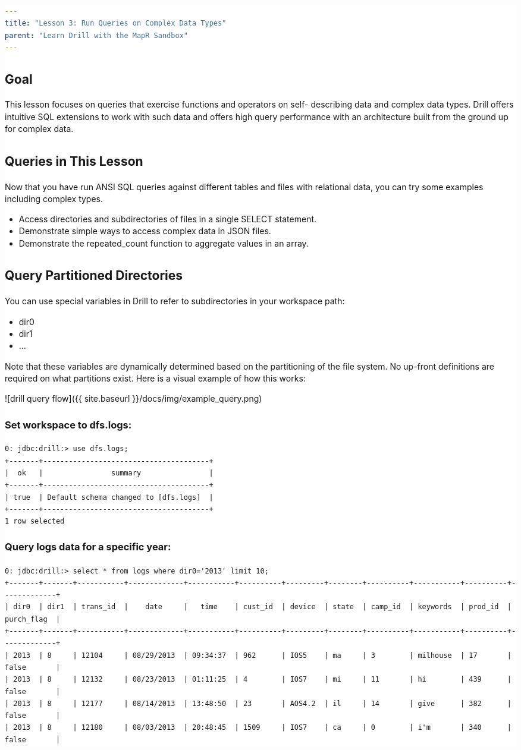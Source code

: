 ```yaml
---
title: "Lesson 3: Run Queries on Complex Data Types"
parent: "Learn Drill with the MapR Sandbox"
---
```

## Goal

This lesson focuses on queries that exercise functions and operators on self-
describing data and complex data types. Drill offers intuitive SQL extensions
to work with such data and offers high query performance with an architecture
built from the ground up for complex data.

## Queries in This Lesson

Now that you have run ANSI SQL queries against different tables and files with
relational data, you can try some examples including complex types.

  * Access directories and subdirectories of files in a single SELECT statement.
  * Demonstrate simple ways to access complex data in JSON files.
  * Demonstrate the repeated_count function to aggregate values in an array.

## Query Partitioned Directories

You can use special variables in Drill to refer to subdirectories in your
workspace path:

  * dir0
  * dir1
  * …

Note that these variables are dynamically determined based on the partitioning
of the file system. No up-front definitions are required on what partitions
exist. Here is a visual example of how this works:

![drill query flow]({{ site.baseurl }}/docs/img/example_query.png)

### Set workspace to dfs.logs:

    0: jdbc:drill:> use dfs.logs;
    +-------+---------------------------------------+
    |  ok   |                summary                |
    +-------+---------------------------------------+
    | true  | Default schema changed to [dfs.logs]  |
    +-------+---------------------------------------+
    1 row selected

### Query logs data for a specific year:

    0: jdbc:drill:> select * from logs where dir0='2013' limit 10;
    +-------+-------+-----------+-------------+-----------+----------+---------+--------+----------+-----------+----------+-------------+
    | dir0  | dir1  | trans_id  |    date     |   time    | cust_id  | device  | state  | camp_id  | keywords  | prod_id  | purch_flag  |
    +-------+-------+-----------+-------------+-----------+----------+---------+--------+----------+-----------+----------+-------------+
    | 2013  | 8     | 12104     | 08/29/2013  | 09:34:37  | 962      | IOS5    | ma     | 3        | milhouse  | 17       | false       |
    | 2013  | 8     | 12132     | 08/23/2013  | 01:11:25  | 4        | IOS7    | mi     | 11       | hi        | 439      | false       |
    | 2013  | 8     | 12177     | 08/14/2013  | 13:48:50  | 23       | AOS4.2  | il     | 14       | give      | 382      | false       |
    | 2013  | 8     | 12180     | 08/03/2013  | 20:48:45  | 1509     | IOS7    | ca     | 0        | i'm       | 340      | false       |